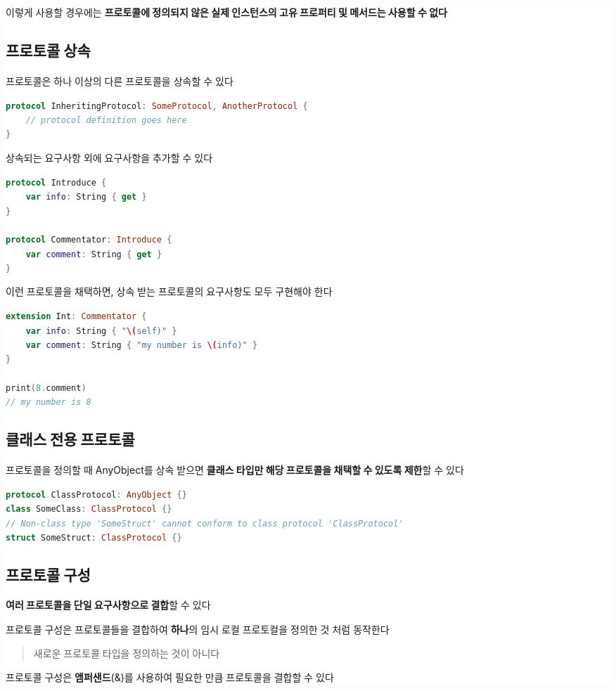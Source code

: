 이렇게 사용할 경우에는 **프로토콜에 정의되지 않은 실제 인스턴스의 고유 프로퍼티 및 메서드는 사용할 수 없다**

## 프로토콜 상속

프로토콜은 하나 이상의 다른 프로토콜을 상속할 수 있다

```swift
protocol InheritingProtocol: SomeProtocol, AnotherProtocol {
    // protocol definition goes here
}
```

상속되는 요구사항 외에 요구사항을 추가할 수 있다

```swift
protocol Introduce {
    var info: String { get }
}

protocol Commentator: Introduce {
    var comment: String { get }
}
```

이런 프로토콜을 채택하면, 상속 받는 프로토콜의 요구사항도 모두 구현해야 한다

```swift
extension Int: Commentator {
    var info: String { "\(self)" }
    var comment: String { "my number is \(info)" }
}

print(8.comment)
// my number is 8
```

## 클래스 전용 프로토콜

프로토콜을 정의할 때 AnyObject를 상속 받으면 **클래스 타입만 해당 프로토콜을 채택할 수 있도록 제한**할 수 있다

```swift
protocol ClassProtocol: AnyObject {}
class SomeClass: ClassProtocol {}
// Non-class type 'SomeStruct' cannot conform to class protocol 'ClassProtocol'
struct SomeStruct: ClassProtocol {}
```

## 프로토콜 구성

**여러 프로토콜을 단일 요구사항으로 결합**할 수 있다

프로토콜 구성은 프로토콜들을 결합하여 **하나**의 임시 로컬 프로토컬을 정의한 것 처럼 동작한다

> 새로운 프로토콜 타입을 정의하는 것이 아니다

프로토콜 구성은 **앰퍼샌드**(&)를 사용하여 필요한 만큼 프로토콜을 결합할 수 있다

